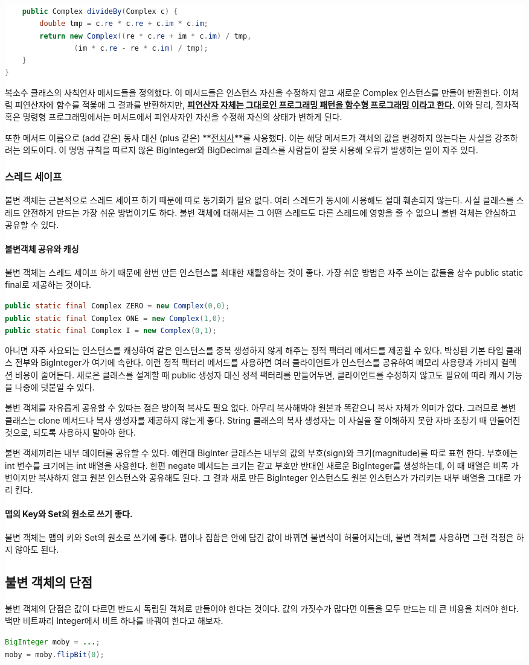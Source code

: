 ```java
    public Complex divideBy(Complex c) {
        double tmp = c.re * c.re + c.im * c.im;
        return new Complex((re * c.re + im * c.im) / tmp,
                (im * c.re - re * c.im) / tmp);
    }
}
```

복소수 클래스의 사칙연사 메서드들을 정의했다. 이 메서드들은 인스턴스 자신을 수정하지 않고 새로운 Complex 인스턴스를 만들어 반환한다. 이처럼 피연산자에 함수를 적욯애 그 결과를 반환하지만, **<u>피연산자 자체는 그대로인 프로그래밍 패턴을 함수형 프로그래밍 이라고 한다.</u>** 이와 달리, 절차적 혹은 명령형 프로그래밍에서는 메서드에서 피연사자인 자신을 수정해 자신의 상태가 변하게 된다.

또한 메서드 이름으로 (add 같은) 동사 대신 (plus 같은) **<u>전치사</u>**를 사용했다. 이는 해당 메서드가 객체의 값을 변경하지 않는다는 사실을 강조하려는 의도이다. 이 명명 규칙을 따르지 않은 BigInteger와 BigDecimal 클래스를 사람들이 잘못 사용해 오류가 발생하는 일이 자주 있다.

### 스레드 세이프

불변 객체는 근본적으로 스레드 세이프 하기 때문에 따로 동기화가 필요 없다. 여러 스레드가 동시에 사용해도 절대 훼손되지 않는다. 사실 클래스를 스레드 안전하게 만드는 가장 쉬운 방법이기도 하다. 불변 객체에 대해서는 그 어떤 스레드도 다른 스레드에 영향을 줄 수 없으니 불변 객체는 안심하고 공유할 수 있다. 

#### 불변객체 공유와 캐싱

불변 객체는 스레드 세이프 하기 때문에 한번 만든 인스턴스를 최대한 재활용하는 것이 좋다. 가장 쉬운 방법은 자주 쓰이는 값들을 상수 public static final로 제공하는 것이다.

```java
public static final Complex ZERO = new Complex(0,0);
public static final Complex ONE = new Complex(1,0);
public static final Complex I = new Complex(0,1);
```

아니면 자주 사요되는 인스턴스를 캐싱하여 같은 인스턴스를 중복 생성하지 않게 해주는 정적 팩터리 메서드를 제공할 수 있다. 박싱된 기본 타입 클래스 전부와 BigInteger가 여기에 속한다. 이런 정적 팩터리 메서드를 사용하면 여러 클라이언트가 인스턴스를 공유하여 메모리 사용량과 가비지 컬렉션 비용이 줄어든다. 새로은 클래스를 설계할 때 public 생성자 대신 정적 팩터리를 만들어두면, 클라이언트를 수정하지 않고도 필요에 따라 캐시 기능을 나중에 덧붙일 수 있다.

불변 객체를 자유롭게 공유할 수 있따는 점은 방어적 복사도 필요 없다. 아무리 복사해봐야 원본과 똑같으니 복사 자체가 의미가 없다. 그러므로 불변 클래스는 clone 메서드나 복사 생성자를 제공하지 않는게 좋다. String 클래스의 복사 생성자는 이 사실을 잘 이해하지 못한 자바 초창기 때 만들어진 것으로, 되도록 사용하지 말아야 한다.

불변 객체끼리는 내부 데이터를 공유할 수 있다. 예컨대 BigInter 클래스는 내부의 값의 부호(sign)와 크기(magnitude)를 따로 표현 한다. 부호에는 int 변수를 크기에는 int 배열을 사용한다. 한편 negate 메서드는 크기는 같고 부호만 반대인 새로운 BigInteger를 생성하는데, 이 때 배열은 비록 가변이지만 복사하지 않고 원본 인스턴스와 공유해도 된다. 그 결과 새로 만든 BigInteger 인스턴스도 원본 인스턴스가 가리키는 내부 배열을 그대로 가리 킨다.

#### 맵의 Key와 Set의 원소로 쓰기 좋다.

불변 객체는 맵의 키와 Set의 원소로 쓰기에 좋다. 맵이나 집합은 안에 담긴 값이 바뀌면 불변식이 허물어지는데, 불변 객체를 사용하면 그런 걱정은 하지 않아도 된다.



## 불변 객체의 단점

불변 객체의 단점은 값이 다르면 반드시 독립된 객체로 만들어야 한다는 것이다. 값의 가짓수가 많다면 이들을 모두 만드는 데 큰 비용을 치러야 한다. 백만 비트짜리 Integer에서 비트 하나를 바꿔여 한다고 해보자.

```java
BigInteger moby = ...;
moby = moby.flipBit(0);
```
